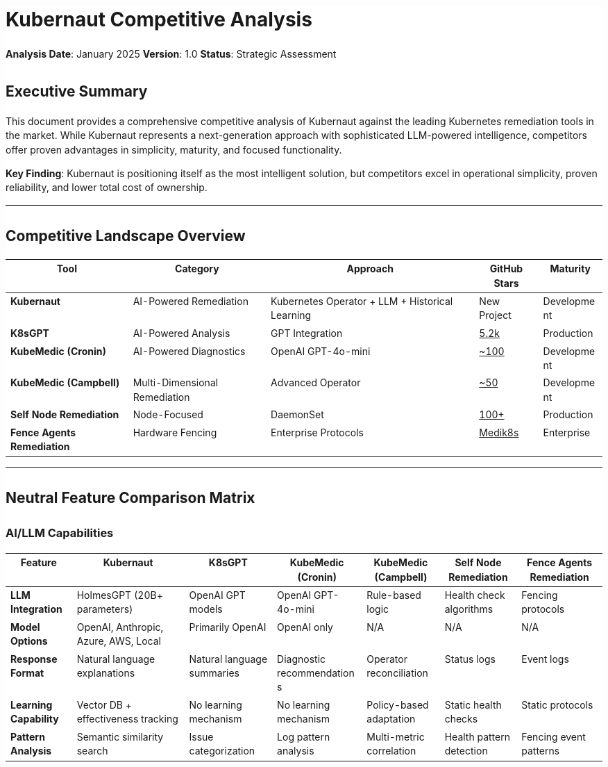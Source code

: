 # Kubernaut Competitive Analysis

**Analysis Date**: January 2025
**Version**: 1.0
**Status**: Strategic Assessment

## Executive Summary

This document provides a comprehensive competitive analysis of Kubernaut against the leading Kubernetes remediation tools in the market. While Kubernaut represents a next-generation approach with sophisticated LLM-powered intelligence, competitors offer proven advantages in simplicity, maturity, and focused functionality.

**Key Finding**: Kubernaut is positioning itself as the most intelligent solution, but competitors excel in operational simplicity, proven reliability, and lower total cost of ownership.

---

## Competitive Landscape Overview

| **Tool** | **Category** | **Approach** | **GitHub Stars** | **Maturity** |
|----------|-------------|--------------|------------------|--------------|
| **Kubernaut** | AI-Powered Remediation | Kubernetes Operator + LLM + Historical Learning | New Project | Development |
| **K8sGPT** | AI-Powered Analysis | GPT Integration | [5.2k](https://github.com/k8sgpt-ai/k8sgpt) | Production |
| **KubeMedic (Cronin)** | AI-Powered Diagnostics | OpenAI GPT-4o-mini | [~100](https://github.com/robert-cronin/kubemedic) | Development |
| **KubeMedic (Campbell)** | Multi-Dimensional Remediation | Advanced Operator | [~50](https://github.com/ikepcampbell/kubemedic) | Development |
| **Self Node Remediation** | Node-Focused | DaemonSet | [100+](https://github.com/medik8s/self-node-remediation) | Production |
| **Fence Agents Remediation** | Hardware Fencing | Enterprise Protocols | [Medik8s](https://github.com/medik8s/fence-agents-remediation) | Enterprise |

---

## Neutral Feature Comparison Matrix

### **AI/LLM Capabilities**

| **Feature** | **Kubernaut** | **K8sGPT** | **KubeMedic (Cronin)** | **KubeMedic (Campbell)** | **Self Node Remediation** | **Fence Agents Remediation** |
|-------------|---------------|------------|------------------------|--------------------------|----------------------------|-------------------------------|
| **LLM Integration** | HolmesGPT (20B+ parameters) | OpenAI GPT models | OpenAI GPT-4o-mini | Rule-based logic | Health check algorithms | Fencing protocols |
| **Model Options** | OpenAI, Anthropic, Azure, AWS, Local | Primarily OpenAI | OpenAI only | N/A | N/A | N/A |
| **Response Format** | Natural language explanations | Natural language summaries | Diagnostic recommendations | Operator reconciliation | Status logs | Event logs |
| **Learning Capability** | Vector DB + effectiveness tracking | No learning mechanism | No learning mechanism | Policy-based adaptation | Static health checks | Static protocols |
| **Pattern Analysis** | Semantic similarity search | Issue categorization | Log pattern analysis | Multi-metric correlation | Health pattern detection | Fencing event patterns |
